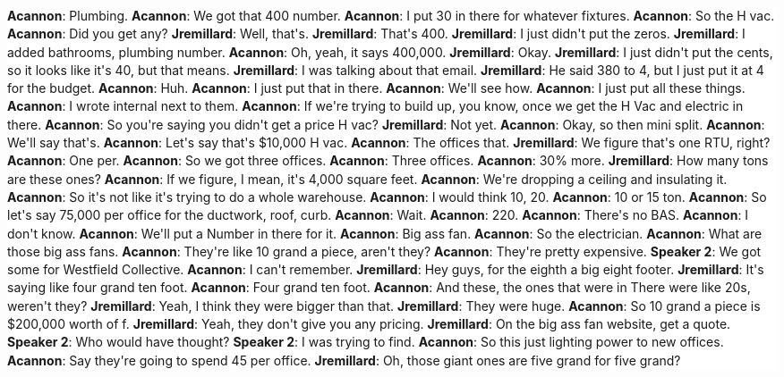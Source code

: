 **Acannon**: Plumbing.
**Acannon**: We got that 400 number.
**Acannon**: I put 30 in there for whatever fixtures.
**Acannon**: So the H vac.
**Acannon**: Did you get any?
**Jremillard**: Well, that's.
**Jremillard**: That's 400.
**Jremillard**: I just didn't put the zeros.
**Jremillard**: I added bathrooms, plumbing number.
**Acannon**: Oh, yeah, it says 400,000.
**Jremillard**: Okay.
**Jremillard**: I just didn't put the cents, so it looks like it's 40, but that means.
**Jremillard**: I was talking about that email.
**Jremillard**: He said 380 to 4, but I just put it at 4 for the budget.
**Acannon**: Huh.
**Acannon**: I just put that in there.
**Acannon**: We'll see how.
**Acannon**: I just put all these things.
**Acannon**: I wrote internal next to them.
**Acannon**: If we're trying to build up, you know, once we get the H Vac and electric in there.
**Acannon**: So you're saying you didn't get a price H vac?
**Jremillard**: Not yet.
**Acannon**: Okay, so then mini split.
**Acannon**: We'll say that's.
**Acannon**: Let's say that's $10,000 H vac.
**Acannon**: The offices that.
**Jremillard**: We figure that's one RTU, right?
**Acannon**: One per.
**Acannon**: So we got three offices.
**Acannon**: Three offices.
**Acannon**: 30% more.
**Jremillard**: How many tons are these ones?
**Acannon**: If we figure, I mean, it's 4,000 square feet.
**Acannon**: We're dropping a ceiling and insulating it.
**Acannon**: So it's not like it's trying to do a whole warehouse.
**Acannon**: I would think 10, 20.
**Acannon**: 10 or 15 ton.
**Acannon**: So let's say 75,000 per office for the ductwork, roof, curb.
**Acannon**: Wait.
**Acannon**: 220.
**Acannon**: There's no BAS.
**Acannon**: I don't know.
**Acannon**: We'll put a Number in there for it.
**Acannon**: Big ass fan.
**Acannon**: So the electrician.
**Acannon**: What are those big ass fans.
**Acannon**: They're like 10 grand a piece, aren't they?
**Acannon**: They're pretty expensive.
**Speaker 2**: We got some for Westfield Collective.
**Acannon**: I can't remember.
**Jremillard**: Hey guys, for the eighth a big eight footer.
**Jremillard**: It's saying like four grand ten foot.
**Acannon**: Four grand ten foot.
**Acannon**: And these, the ones that were in There were like 20s, weren't they?
**Jremillard**: Yeah, I think they were bigger than that.
**Jremillard**: They were huge.
**Acannon**: So 10 grand a piece is $200,000 worth of f.
**Jremillard**: Yeah, they don't give you any pricing.
**Jremillard**: On the big ass fan website, get a quote.
**Speaker 2**: Who would have thought?
**Speaker 2**: I was trying to find.
**Acannon**: So this just lighting power to new offices.
**Acannon**: Say they're going to spend 45 per office.
**Jremillard**: Oh, those giant ones are five grand for five grand?